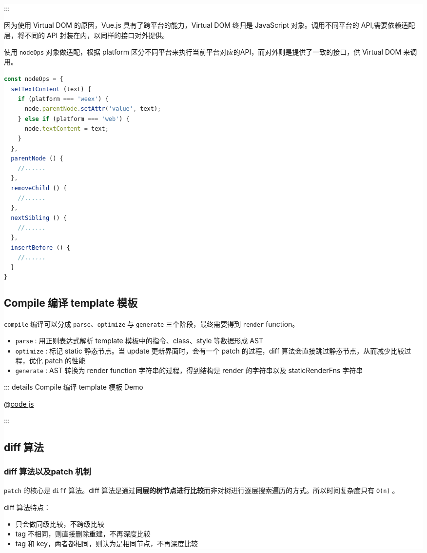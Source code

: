 :::

因为使用 Virtual DOM 的原因，Vue.js 具有了跨平台的能力，Virtual DOM 终归是 JavaScript 对象。调用不同平台的 API,需要依赖适配层，将不同的 API 封装在内，以同样的接口对外提供。

使用 `nodeOps` 对象做适配，根据 platform 区分不同平台来执行当前平台对应的API，而对外则是提供了一致的接口，供 Virtual DOM 来调用。

``` javascript
const nodeOps = {
  setTextContent (text) {
    if (platform === 'weex') {
      node.parentNode.setAttr('value', text);
    } else if (platform === 'web') {
      node.textContent = text;
    }
  },
  parentNode () {
    //......
  },
  removeChild () {
    //......
  },
  nextSibling () {
    //......
  },
  insertBefore () {
    //......
  }
}
```

## Compile 编译 template 模板

`compile` 编译可以分成 `parse`、`optimize` 与 `generate` 三个阶段，最终需要得到 `render` function。

+ `parse` : 用正则表达式解析 template 模板中的指令、class、style 等数据形成 AST
+ `optimize` : 标记 static 静态节点。当 update 更新界面时，会有一个 patch 的过程，diff 算法会直接跳过静态节点，从而减少比较过程，优化 patch 的性能
+ `generate` : AST 转换为 render function 字符串的过程，得到结构是 render 的字符串以及 staticRenderFns 字符串

::: details Compile 编译 template 模板 Demo

@[code js](../files/Vue2/Compile编译template模板.js)

:::

## diff 算法

### diff 算法以及patch 机制

`patch` 的核心是 `diff` 算法。diff 算法是通过**同层的树节点进行比较**而非对树进行逐层搜索遍历的方式。所以时间复杂度只有 `O(n)` 。

diff 算法特点：

+ 只会做同级比较，不跨级比较
+ tag 不相同，则直接删除重建，不再深度比较
+ tag 和 key，两者都相同，则认为是相同节点，不再深度比较
